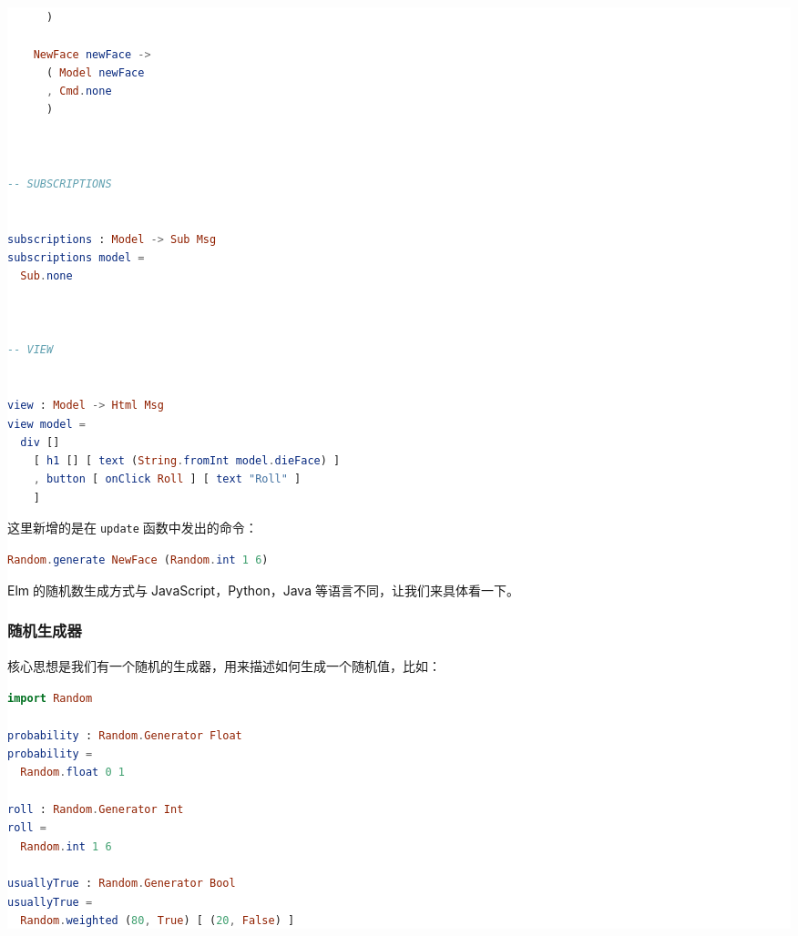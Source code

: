 ```elm
      )

    NewFace newFace ->
      ( Model newFace
      , Cmd.none
      )



-- SUBSCRIPTIONS


subscriptions : Model -> Sub Msg
subscriptions model =
  Sub.none



-- VIEW


view : Model -> Html Msg
view model =
  div []
    [ h1 [] [ text (String.fromInt model.dieFace) ]
    , button [ onClick Roll ] [ text "Roll" ]
    ]
```

这里新增的是在 `update` 函数中发出的命令：

```elm
Random.generate NewFace (Random.int 1 6)
```

Elm 的随机数生成方式与 JavaScript，Python，Java 等语言不同，让我们来具体看一下。

### 随机生成器

核心思想是我们有一个随机的生成器，用来描述如何生成一个随机值，比如：

```elm
import Random

probability : Random.Generator Float
probability =
  Random.float 0 1

roll : Random.Generator Int
roll =
  Random.int 1 6

usuallyTrue : Random.Generator Bool
usuallyTrue =
  Random.weighted (80, True) [ (20, False) ]
```

